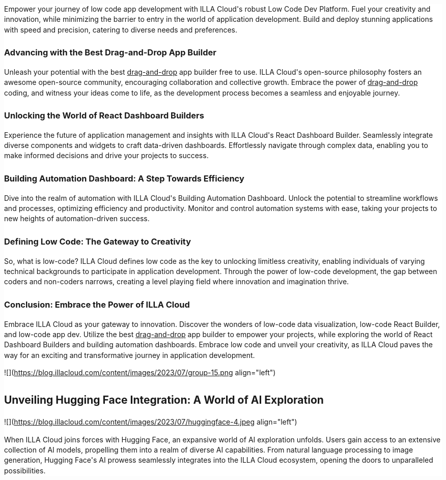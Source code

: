 Empower your journey of low code app development with ILLA Cloud's robust Low Code Dev Platform. Fuel your creativity and innovation, while minimizing the barrier to entry in the world of application development. Build and deploy stunning applications with speed and precision, catering to diverse needs and preferences.

### Advancing with the Best Drag-and-Drop App Builder

Unleash your potential with the best [drag-and-drop](https://blog.illacloud.com/updated-drag-and-drop-feature-of-illa-cloud-revolutionizing-component-placement-and-layout/) app builder free to use. ILLA Cloud's open-source philosophy fosters an awesome open-source community, encouraging collaboration and collective growth. Embrace the power of [drag-and-drop](https://blog.illacloud.com/updated-drag-and-drop-feature-of-illa-cloud-revolutionizing-component-placement-and-layout/) coding, and witness your ideas come to life, as the development process becomes a seamless and enjoyable journey.

### Unlocking the World of React Dashboard Builders

Experience the future of application management and insights with ILLA Cloud's React Dashboard Builder. Seamlessly integrate diverse components and widgets to craft data-driven dashboards. Effortlessly navigate through complex data, enabling you to make informed decisions and drive your projects to success.

### Building Automation Dashboard: A Step Towards Efficiency

Dive into the realm of automation with ILLA Cloud's Building Automation Dashboard. Unlock the potential to streamline workflows and processes, optimizing efficiency and productivity. Monitor and control automation systems with ease, taking your projects to new heights of automation-driven success.

### Defining Low Code: The Gateway to Creativity

So, what is low-code? ILLA Cloud defines low code as the key to unlocking limitless creativity, enabling individuals of varying technical backgrounds to participate in application development. Through the power of low-code development, the gap between coders and non-coders narrows, creating a level playing field where innovation and imagination thrive.

### Conclusion: Embrace the Power of ILLA Cloud

Embrace ILLA Cloud as your gateway to innovation. Discover the wonders of low-code data visualization, low-code React Builder, and low-code app dev. Utilize the best [drag-and-drop](https://blog.illacloud.com/updated-drag-and-drop-feature-of-illa-cloud-revolutionizing-component-placement-and-layout/) app builder to empower your projects, while exploring the world of React Dashboard Builders and building automation dashboards. Embrace low code and unveil your creativity, as ILLA Cloud paves the way for an exciting and transformative journey in application development.

![](https://blog.illacloud.com/content/images/2023/07/group-15.png align="left")

## Unveiling Hugging Face Integration: A World of AI Exploration

![](https://blog.illacloud.com/content/images/2023/07/huggingface-4.jpeg align="left")

When ILLA Cloud joins forces with Hugging Face, an expansive world of AI exploration unfolds. Users gain access to an extensive collection of AI models, propelling them into a realm of diverse AI capabilities. From natural language processing to image generation, Hugging Face's AI prowess seamlessly integrates into the ILLA Cloud ecosystem, opening the doors to unparalleled possibilities.
